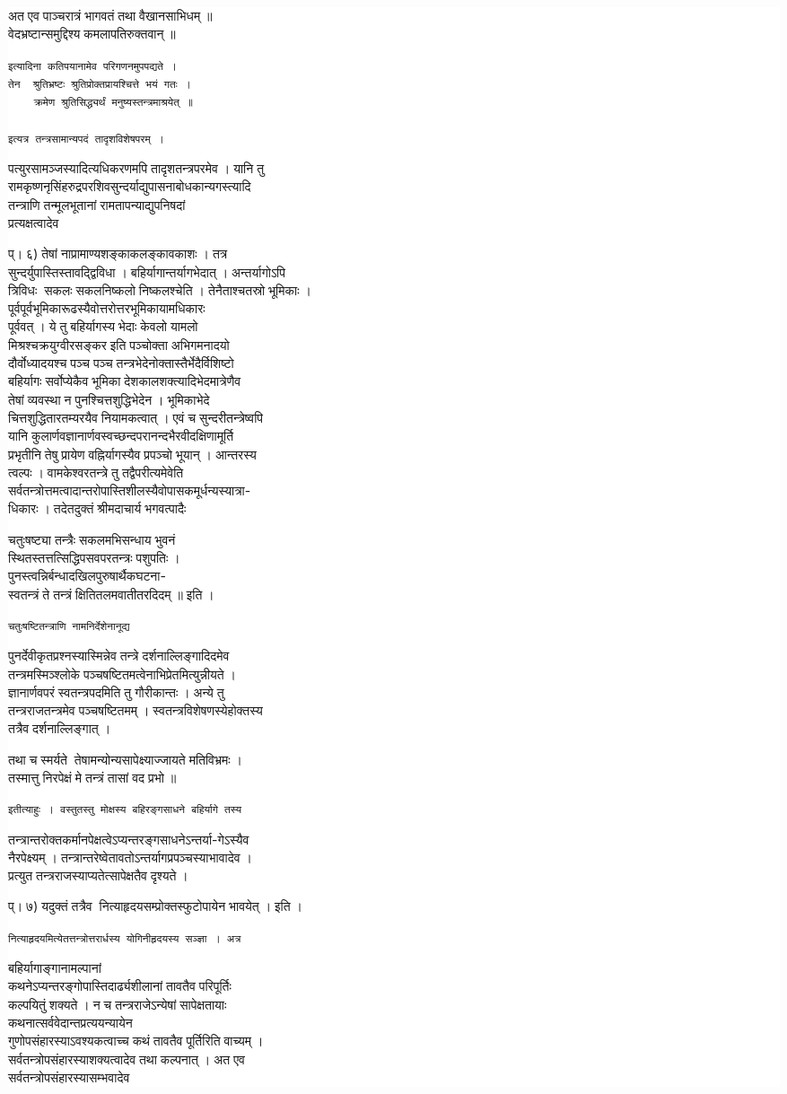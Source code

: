 अत एव पाञ्चरात्रं भागवतं तथा वैखानसाभिधम् ॥  
	वेदभ्रष्टान्समुद्दिश्य कमलापतिरुक्तवान् ॥  
				  
	इत्यादिना कतिपयानामेव परिगणनमुपपद्यते ।  
	तेन  श्रुतिभ्रष्टः श्रुतिप्रोक्तप्रायश्चित्ते भयं गतः ।  
		क्रमेण श्रुतिसिद्ध्यर्थं मनुष्यस्तन्त्रमाश्रयेत् ॥  
  
	इत्यत्र तन्त्रसामान्यपदं तादृशविशेषपरम् ।   
पत्युरसामञ्जस्यादित्यधिकरणमपि तादृशतन्त्रपरमेव । यानि तु   
रामकृष्णनृसिंहरुद्रपरशिवसुन्दर्याद्युपासनाबोधकान्यगस्त्यादि  
तन्त्राणि तन्मूलभूतानां रामतापन्याद्युपनिषदां   
प्रत्यक्षत्वादेव   
  
प्। ६) तेषां नाप्रामाण्यशङ्काकलङ्कावकाशः । तत्र   
सुन्दर्युपास्तिस्तावद्द्विविधा । बहिर्यागान्तर्यागभेदात् । अन्तर्यागोऽपि   
त्रिविधः  सकलः सकलनिष्कलो निष्कलश्चेति । तेनैताश्चतस्रो भूमिकाः ।   
पूर्वपूर्वभूमिकारूढस्यैवोत्तरोत्तरभूमिकायामधिकारः   
पूर्ववत् । ये तु बहिर्यागस्य भेदाः केवलो यामलो   
मिश्रश्चक्रयुग्वीरसङ्कर इति पञ्चोक्ता अभिगमनादयो   
दौर्वोध्यादयश्च पञ्च पञ्च तन्त्रभेदेनोक्तास्तैर्भेदैर्विशिष्टो   
बहिर्यागः सर्वोप्येकैव भूमिका देशकालशक्त्यादिभेदमात्रेणैव   
तेषां व्यवस्था न पुनश्चित्तशुद्धिभेदेन । भूमिकाभेदे   
चित्तशुद्धितारतम्यरयैव नियामकत्वात् । एवं च सुन्दरीतन्त्रेष्वपि   
यानि कुलार्णवज्ञानार्णवस्वच्छन्दपरानन्दभैरवीदक्षिणामूर्ति   
प्रभृतीनि तेषु प्रायेण वह्निर्यागस्यैव प्रपञ्चो भूयान् । आन्तरस्य   
त्वल्पः । वामकेश्वरतन्त्रे तु तद्वैपरीत्यमेवेति   
सर्वतन्त्रोत्तमत्वादान्तरोपास्तिशीलस्यैवोपासकमूर्धन्यस्यात्रा-  
धिकारः । तदेतदुक्तं श्रीमदाचार्य भगवत्पादैः   
  
चतुःषष्ट्या तन्त्रैः सकलमभिसन्धाय भुवनं  
स्थितस्तत्तत्सिद्धिपसवपरतन्त्रः पशुपतिः ।  
पुनस्त्वन्निर्बन्धादखिलपुरुषार्थैकघटना-  
स्वतन्त्रं ते तन्त्रं क्षितितलमवातीतरदिदम् ॥ इति ।  
  
	चतुःषष्टितन्त्राणि नामनिर्देशेनानूद्य   
पुनर्देवीकृतप्रश्नस्यास्मिन्नेव तन्त्रे दर्शनाल्लिङ्गादिदमेव   
तन्त्रमस्मिञ्श्लोके पञ्चषष्टितमत्वेनाभिप्रेतमित्युन्नीयते ।   
ज्ञानार्णवपरं स्वतन्त्रपदमिति तु गौरीकान्तः । अन्ये तु   
तन्त्रराजतन्त्रमेव पञ्चषष्टितमम् । स्वतन्त्रविशेषणस्येहोक्तस्य   
तत्रैव दर्शनाल्लिङ्गात् ।  
  
तथा च स्मर्यते  तेषामन्योन्यसापेक्ष्याज्जायते मतिविभ्रमः ।  
			तस्मात्तु निरपेक्षं मे तन्त्रं तासां वद प्रभो ॥  
  
	इतीत्याहुः । वस्तुतस्तु मोक्षस्य बहिरङ्गसाधने बहिर्यागे तस्य   
तन्त्रान्तरोक्तकर्मानपेक्षत्वेऽप्यन्तरङ्गसाधनेऽन्तर्या-गेऽस्यैव   
नैरपेक्ष्यम् । तन्त्रान्तरेष्वेतावतोऽन्तर्यागप्रपञ्चस्याभावादेव ।   
प्रत्युत तन्त्रराजस्याप्यतेत्सापेक्षतैव दृश्यते ।	   
  
  
प्। ७) यदुक्तं तत्रैव  नित्याहृदयसम्प्रोक्तस्फुटोपायेन भावयेत् । इति ।  
  
	नित्याहृदयमित्येतत्तन्त्रोत्तरार्धस्य योगिनीहृदयस्य सञ्ज्ञा । अत्र   
बहिर्यागाङ्गानामल्पानां   
कथनेऽप्यन्तरङ्गोपास्तिदार्ढ्यशीलानां तावतैव परिपूर्तिः   
कल्पयितुं शक्यते । न च तन्त्रराजेऽन्येषां सापेक्षतायाः   
कथनात्सर्ववेदान्तप्रत्ययन्यायेन   
गुणोपसंहारस्याऽवश्यकत्वाच्च कथं तावतैव पूर्तिरिति वाच्यम् ।   
सर्वतन्त्रोपसंहारस्याशक्यत्वादेव तथा कल्पनात् । अत एव   
सर्वतन्त्रोपसंहारस्यासम्भवादेव   
  